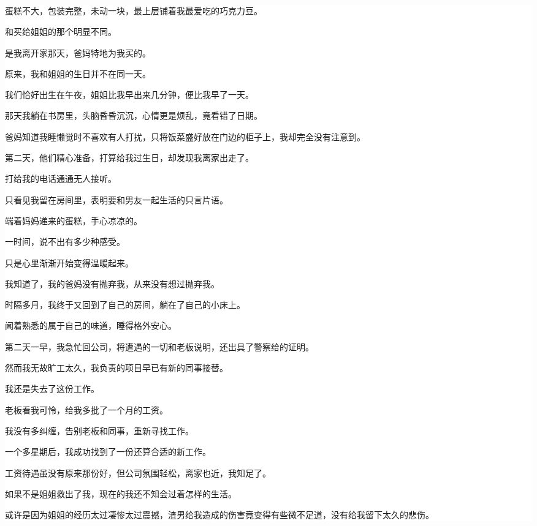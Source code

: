 蛋糕不大，包装完整，未动一块，最上层铺着我最爱吃的巧克力豆。


和买给姐姐的那个明显不同。


是我离开家那天，爸妈特地为我买的。


原来，我和姐姐的生日并不在同一天。


我们恰好出生在午夜，姐姐比我早出来几分钟，便比我早了一天。


那天我躺在书房里，头脑昏昏沉沉，心情更是烦乱，竟看错了日期。


爸妈知道我睡懒觉时不喜欢有人打扰，只将饭菜盛好放在门边的柜子上，我却完全没有注意到。


第二天，他们精心准备，打算给我过生日，却发现我离家出走了。


打给我的电话通通无人接听。


只看见我留在房间里，表明要和男友一起生活的只言片语。


端着妈妈递来的蛋糕，手心凉凉的。


一时间，说不出有多少种感受。


只是心里渐渐开始变得温暖起来。


我知道了，我的爸妈没有抛弃我，从来没有想过抛弃我。


时隔多月，我终于又回到了自己的房间，躺在了自己的小床上。


闻着熟悉的属于自己的味道，睡得格外安心。


第二天一早，我急忙回公司，将遭遇的一切和老板说明，还出具了警察给的证明。


然而我无故旷工太久，我负责的项目早已有新的同事接替。


我还是失去了这份工作。


老板看我可怜，给我多批了一个月的工资。


我没有多纠缠，告别老板和同事，重新寻找工作。


一个多星期后，我成功找到了一份还算合适的新工作。


工资待遇虽没有原来那份好，但公司氛围轻松，离家也近，我知足了。


如果不是姐姐救出了我，现在的我还不知会过着怎样的生活。


或许是因为姐姐的经历太过凄惨太过震撼，渣男给我造成的伤害竟变得有些微不足道，没有给我留下太久的悲伤。
